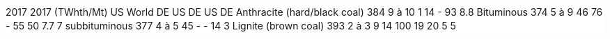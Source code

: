   <th>2017</th>
  <th>2017</th>
</tr>
<tr>
  <th></th>
  <th></th>
  <th>(TWhth/Mt)</th>
  <th class="mb6">US</th>
  <th>World</th>
  <th>DE</th>
  <th>US</th>
  <th>DE</th>
  <th>US</th>
  <th>DE</th>
</tr>
</thead>
<tbody>
<tr>
  <td >Anthracite (hard/black coal)</td>
  <td >384</td>
  <td >9 à 10</td>
  <td >1</td>
  <td >14</td>
  <td >-</td>
  <td >93</td>
  <td ></td>
  <td >8.8</td>
  <td ></td>
</tr>
<tr>
  <td >Bituminous</td>
  <td >374</td>
  <td >5 à 9</td>
  <td >46</td>
  <td >76</td>
  <td >-</td>
  <td >55</td>
  <td >50</td>
  <td >7.7</td>
  <td >7</td>
</tr>
<tr>
  <td >subbituminous</td>
  <td >377</td>
  <td >4 à 5</td>
  <td >45</td>
  <td >-</td>
  <td >-</td>
  <td >14</td>
  <td ></td>
  <td >3</td>
  <td ></td>
</tr>
  <tr>
    <td >Lignite (brown coal)</td>
    <td >393</td>
    <td >2 à 3</td>
    <td >9</td>
    <td >14</td>
    <td >100</td>
    <td >19</td>
    <td >20</td>
    <td >5</td>
    <td >5</td>